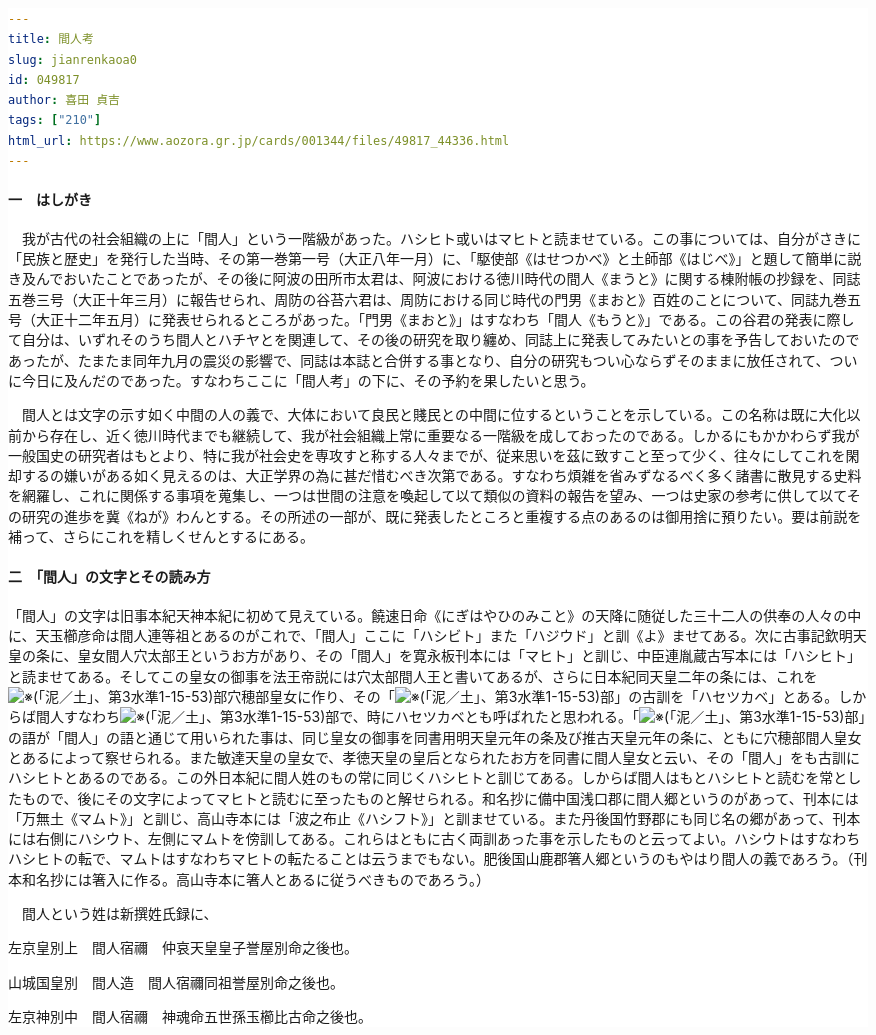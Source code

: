```yaml
---
title: 間人考
slug: jianrenkaoa0
id: 049817
author: 喜田 貞吉
tags: ["210"]
html_url: https://www.aozora.gr.jp/cards/001344/files/49817_44336.html
---
```


#### 一　はしがき




　我が古代の社会組織の上に「間人」という一階級があった。ハシヒト或いはマヒトと読ませている。この事については、自分がさきに「民族と歴史」を発行した当時、その第一巻第一号（大正八年一月）に、「駆使部《はせつかべ》と土師部《はじべ》」と題して簡単に説き及んでおいたことであったが、その後に阿波の田所市太君は、阿波における徳川時代の間人《まうと》に関する棟附帳の抄録を、同誌五巻三号（大正十年三月）に報告せられ、周防の谷苔六君は、周防における同じ時代の門男《まおと》百姓のことについて、同誌九巻五号（大正十二年五月）に発表せられるところがあった。「門男《まおと》」はすなわち「間人《もうと》」である。この谷君の発表に際して自分は、いずれそのうち間人とハチヤとを関連して、その後の研究を取り纏め、同誌上に発表してみたいとの事を予告しておいたのであったが、たまたま同年九月の震災の影響で、同誌は本誌と合併する事となり、自分の研究もつい心ならずそのままに放任されて、ついに今日に及んだのであった。すなわちここに「間人考」の下に、その予約を果したいと思う。

　間人とは文字の示す如く中間の人の義で、大体において良民と賤民との中間に位するということを示している。この名称は既に大化以前から存在し、近く徳川時代までも継続して、我が社会組織上常に重要なる一階級を成しておったのである。しかるにもかかわらず我が一般国史の研究者はもとより、特に我が社会史を専攻すと称する人々までが、従来思いを茲に致すこと至って少く、往々にしてこれを閑却するの嫌いがある如く見えるのは、大正学界の為に甚だ惜むべき次第である。すなわち煩雑を省みずなるべく多く諸書に散見する史料を網羅し、これに関係する事項を蒐集し、一つは世間の注意を喚起して以て類似の資料の報告を望み、一つは史家の参考に供して以てその研究の進歩を冀《ねが》わんとする。その所述の一部が、既に発表したところと重複する点のあるのは御用捨に預りたい。要は前説を補って、さらにこれを精しくせんとするにある。



#### 二　「間人」の文字とその読み方




「間人」の文字は旧事本紀天神本紀に初めて見えている。饒速日命《にぎはやひのみこと》の天降に随従した三十二人の供奉の人々の中に、天玉櫛彦命は間人連等祖とあるのがこれで、「間人」ここに「ハシビト」また「ハジウド」と訓《よ》ませてある。次に古事記欽明天皇の条に、皇女間人穴太部王というお方があり、その「間人」を寛永板刊本には「マヒト」と訓じ、中臣連胤蔵古写本には「ハシヒト」と読ませてある。そしてこの皇女の御事を法王帝説には穴太部間人王と書いてあるが、さらに日本紀同天皇二年の条には、これを![※(「泥／土」、第3水準1-15-53)](https://www.aozora.gr.jp/cards/001344/files/../../../gaiji/1-15/1-15-53.png)部穴穂部皇女に作り、その「![※(「泥／土」、第3水準1-15-53)](https://www.aozora.gr.jp/cards/001344/files/../../../gaiji/1-15/1-15-53.png)部」の古訓を「ハセツカベ」とある。しからば間人すなわち![※(「泥／土」、第3水準1-15-53)](https://www.aozora.gr.jp/cards/001344/files/../../../gaiji/1-15/1-15-53.png)部で、時にハセツカベとも呼ばれたと思われる。「![※(「泥／土」、第3水準1-15-53)](https://www.aozora.gr.jp/cards/001344/files/../../../gaiji/1-15/1-15-53.png)部」の語が「間人」の語と通じて用いられた事は、同じ皇女の御事を同書用明天皇元年の条及び推古天皇元年の条に、ともに穴穂部間人皇女とあるによって察せられる。また敏達天皇の皇女で、孝徳天皇の皇后となられたお方を同書に間人皇女と云い、その「間人」をも古訓にハシヒトとあるのである。この外日本紀に間人姓のもの常に同じくハシヒトと訓じてある。しからば間人はもとハシヒトと読むを常としたもので、後にその文字によってマヒトと読むに至ったものと解せられる。和名抄に備中国浅口郡に間人郷というのがあって、刊本には「万無土《マムト》」と訓じ、高山寺本には「波之布止《ハシフト》」と訓ませている。また丹後国竹野郡にも同じ名の郷があって、刊本には右側にハシウト、左側にマムトを傍訓してある。これらはともに古く両訓あった事を示したものと云ってよい。ハシウトはすなわちハシヒトの転で、マムトはすなわちマヒトの転たることは云うまでもない。肥後国山鹿郡箸人郷というのもやはり間人の義であろう。（刊本和名抄には箸入に作る。高山寺本に箸人とあるに従うべきものであろう。）

　間人という姓は新撰姓氏録に、




左京皇別上　間人宿禰　仲哀天皇皇子誉屋別命之後也。

山城国皇別　間人造　間人宿禰同祖誉屋別命之後也。

左京神別中　間人宿禰　神魂命五世孫玉櫛比古命之後也。


